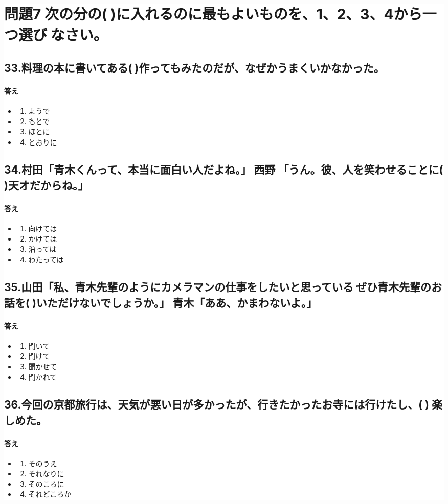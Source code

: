 # 問題7 次の分の( )に入れるのに最もよいものを、1、2、3、4から一つ選び なさい。

## 33.料理の本に書いてある( )作ってもみたのだが、なぜかうまくいかなかった。

#### 答え

- 1) ようで

- 2) もとで

- 3) ほとに

- 4) とおりに



## 34.村田「青木くんって、本当に面白い人だよね。」 西野 「うん。彼、人を笑わせることに( )天オだからね。」

#### 答え

- 1) 向けては

- 2) かけては

- 3) 沿っては

- 4) わたっては



## 35.山田「私、青木先輩のようにカメラマンの仕事をしたいと思っている ぜひ青木先輩のお話を( )いただけないでしょうか。」 青木「ああ、かまわないよ。」

#### 答え

- 1) 聞いて

- 2) 聞けて

- 3) 聞かせて

- 4) 聞かれて



## 36.今回の京都旅行は、天気が悪い日が多かったが、行きたかったお寺には行けたし、( ) 楽しめた。

#### 答え

- 1) そのうえ

- 2) それなりに

- 3) そのころに

- 4) それどころか
